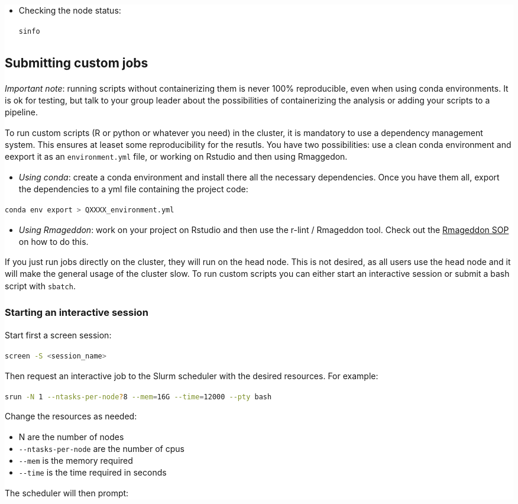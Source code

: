 * Checking the node status:

    ```bash
    sinfo
    ```

## Submitting custom jobs

*Important note*: running scripts without containerizing them is never 100% reproducible, even when using conda environments.
It is ok for testing, but talk to your group leader about the possibilities of containerizing the analysis or adding your scripts to a pipeline.

To run custom scripts (R or python or whatever you need) in the cluster, it is mandatory to use a dependency management system. This ensures at leaset some reproducibility for the resutls. You have two possibilities: use a clean conda environment and eexport it as an `environment.yml` file, or working on Rstudio and then using Rmaggedon.

* *Using conda*: create a conda environment and install there all the necessary dependencies. Once you have them all, export the dependencies to a yml file containing the project code:

```bash
conda env export > QXXXX_environment.yml
```

* *Using Rmageddon*: work on your project on Rstudio and then use the r-lint / Rmageddon tool. Check out the [Rmageddon SOP](https://docs.google.com/document/d/1tGMNpABCICa40573x9lrpdN8zs2gYq5iTkPvYJKbq-8/edit?usp=sharing) on how to do this.

If you just run jobs directly on the cluster, they will run on the head node. This is not desired, as all users use the head node
and it will make the general usage of the cluster slow.
To run custom scripts you can either start an interactive session or submit a bash script with `sbatch`.

### Starting an interactive session

Start first a screen session:

```bash
screen -S <session_name>
```

Then request an interactive job to the Slurm scheduler with the desired resources. For example:

```bash
srun -N 1 --ntasks-per-node?8 --mem=16G --time=12000 --pty bash
```

Change the resources as needed:

* N are the number of nodes
* `--ntasks-per-node` are the number of cpus
* `--mem` is the memory required
* `--time` is the time required in seconds

The scheduler will then prompt:
